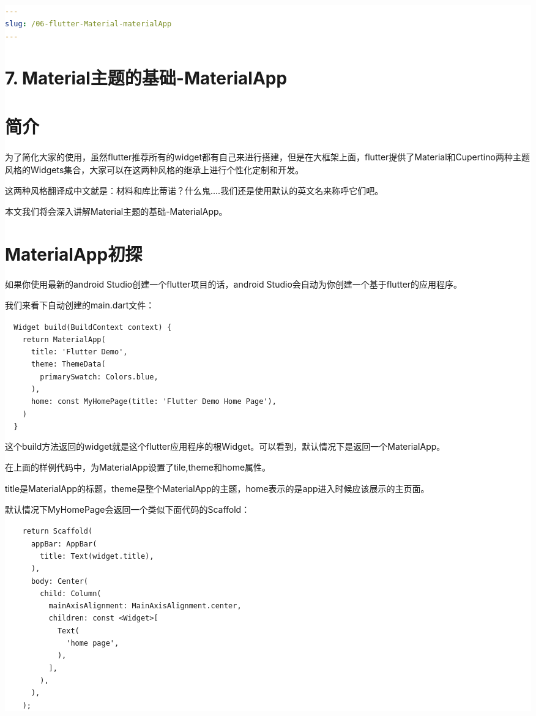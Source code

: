 ```yaml
---
slug: /06-flutter-Material-materialApp
---
```


# 7. Material主题的基础-MaterialApp



# 简介

为了简化大家的使用，虽然flutter推荐所有的widget都有自己来进行搭建，但是在大框架上面，flutter提供了Material和Cupertino两种主题风格的Widgets集合，大家可以在这两种风格的继承上进行个性化定制和开发。

这两种风格翻译成中文就是：材料和库比蒂诺？什么鬼....我们还是使用默认的英文名来称呼它们吧。

本文我们将会深入讲解Material主题的基础-MaterialApp。

# MaterialApp初探

如果你使用最新的android Studio创建一个flutter项目的话，android Studio会自动为你创建一个基于flutter的应用程序。

我们来看下自动创建的main.dart文件：

```
  Widget build(BuildContext context) {
    return MaterialApp(
      title: 'Flutter Demo',
      theme: ThemeData(
        primarySwatch: Colors.blue,
      ),
      home: const MyHomePage(title: 'Flutter Demo Home Page'),
    )
  }
```

这个build方法返回的widget就是这个flutter应用程序的根Widget。可以看到，默认情况下是返回一个MaterialApp。

在上面的样例代码中，为MaterialApp设置了tile,theme和home属性。

title是MaterialApp的标题，theme是整个MaterialApp的主题，home表示的是app进入时候应该展示的主页面。

默认情况下MyHomePage会返回一个类似下面代码的Scaffold：

```
    return Scaffold(
      appBar: AppBar(
        title: Text(widget.title),
      ),
      body: Center(
        child: Column(
          mainAxisAlignment: MainAxisAlignment.center,
          children: const <Widget>[
            Text(
              'home page',
            ),
          ],
        ),
      ),
    );
```
